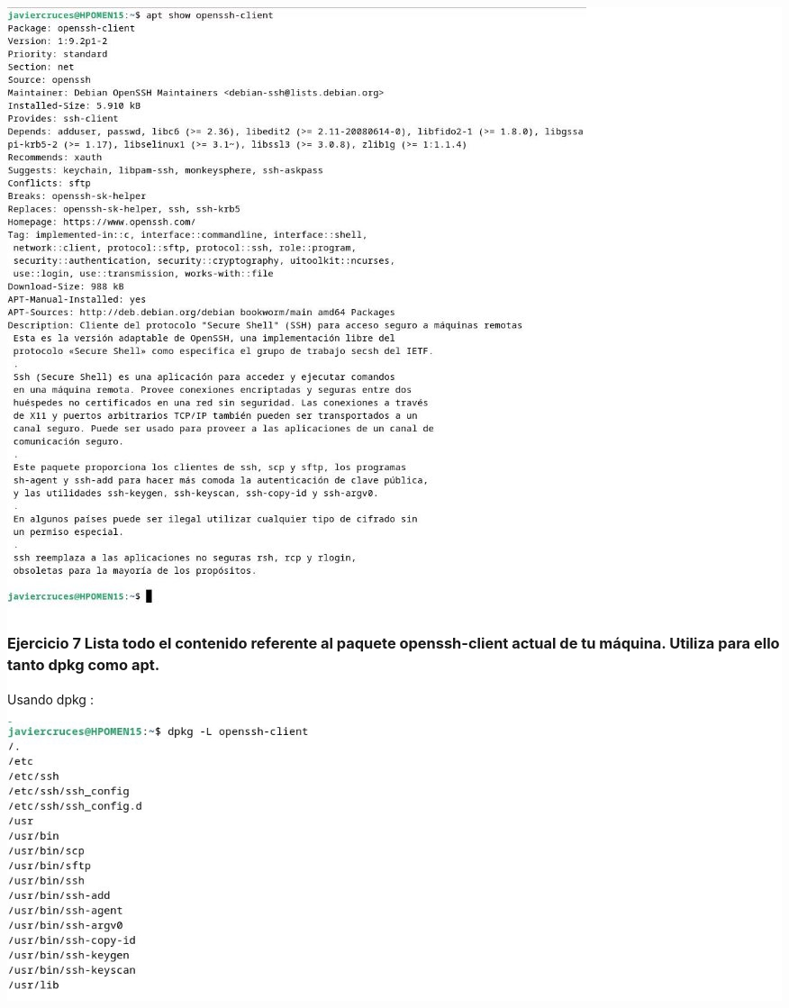 ![](/sistemas/comandos_linux/ejercicios_gestion_de_paqueteria/img/Aspose.Words.92111ab6-0138-481e-ad62-570c3a0b923e.006.jpeg)


### Ejercicio 7 Lista todo el contenido referente al paquete openssh-client actual de tu máquina. Utiliza para ello tanto dpkg como apt.

Usando dpkg :

![](/sistemas/comandos_linux/ejercicios_gestion_de_paqueteria/img/Aspose.Words.92111ab6-0138-481e-ad62-570c3a0b923e.007.jpeg)
